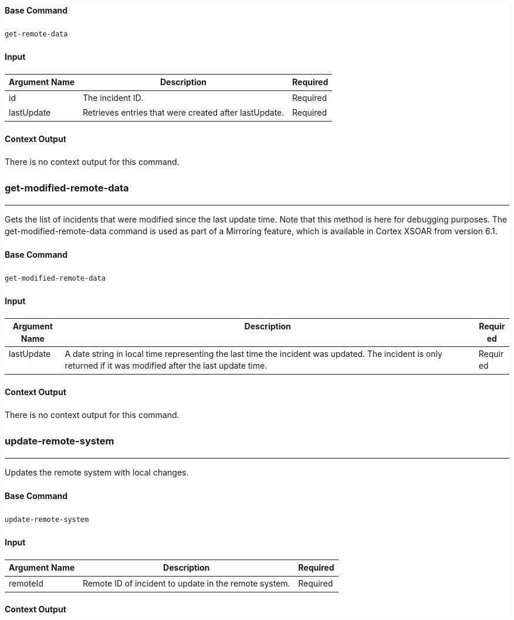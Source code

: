 #### Base Command

`get-remote-data`

#### Input

| **Argument Name** | **Description** | **Required** |
| --- | --- | --- |
| id | The incident ID. | Required | 
| lastUpdate | Retrieves entries that were created after lastUpdate. | Required | 

#### Context Output

There is no context output for this command.

### get-modified-remote-data

***
Gets the list of incidents that were modified since the last update time. Note that this method is here for debugging purposes. The get-modified-remote-data command is used as part of a Mirroring feature, which is available in Cortex XSOAR from version 6.1.

#### Base Command

`get-modified-remote-data`

#### Input

| **Argument Name** | **Description** | **Required** |
| --- | --- | --- |
| lastUpdate | A date string in local time representing the last time the incident was updated. The incident is only returned if it was modified after the last update time. | Required | 

#### Context Output

There is no context output for this command.

### update-remote-system

***
Updates the remote system with local changes.

#### Base Command

`update-remote-system`

#### Input

| **Argument Name** | **Description** | **Required** |
| --- | --- | --- |
| remoteId | Remote ID of incident to update in the remote system. | Required | 

#### Context Output
